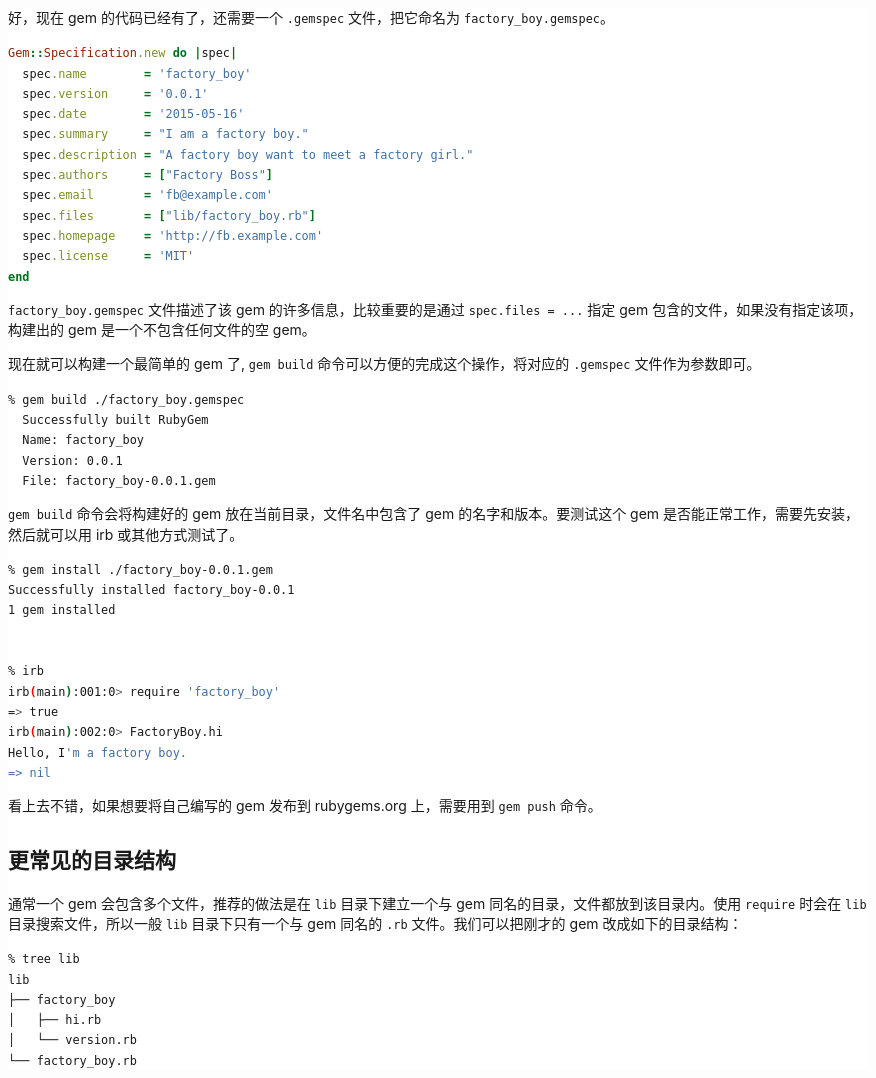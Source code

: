好，现在 gem 的代码已经有了，还需要一个 `.gemspec` 文件，把它命名为 `factory_boy.gemspec`。

``` ruby factory_boy.gemspec
Gem::Specification.new do |spec|
  spec.name        = 'factory_boy'
  spec.version     = '0.0.1'
  spec.date        = '2015-05-16'
  spec.summary     = "I am a factory boy."
  spec.description = "A factory boy want to meet a factory girl."
  spec.authors     = ["Factory Boss"]
  spec.email       = 'fb@example.com'
  spec.files       = ["lib/factory_boy.rb"]
  spec.homepage    = 'http://fb.example.com'
  spec.license     = 'MIT'
end
```

`factory_boy.gemspec` 文件描述了该 gem 的许多信息，比较重要的是通过 `spec.files = ...` 指定 gem 包含的文件，如果没有指定该项，构建出的 gem 是一个不包含任何文件的空 gem。

现在就可以构建一个最简单的 gem 了, `gem build` 命令可以方便的完成这个操作，将对应的 `.gemspec` 文件作为参数即可。

``` bash
% gem build ./factory_boy.gemspec
  Successfully built RubyGem
  Name: factory_boy
  Version: 0.0.1
  File: factory_boy-0.0.1.gem

```

`gem build` 命令会将构建好的 gem 放在当前目录，文件名中包含了 gem 的名字和版本。要测试这个 gem 是否能正常工作，需要先安装，然后就可以用 irb 或其他方式测试了。

``` bash
% gem install ./factory_boy-0.0.1.gem
Successfully installed factory_boy-0.0.1
1 gem installed


% irb
irb(main):001:0> require 'factory_boy'
=> true
irb(main):002:0> FactoryBoy.hi
Hello, I'm a factory boy.
=> nil
```

看上去不错，如果想要将自己编写的 gem 发布到 rubygems.org 上，需要用到 `gem push` 命令。

## 更常见的目录结构

通常一个 gem 会包含多个文件，推荐的做法是在 `lib` 目录下建立一个与 gem 同名的目录，文件都放到该目录内。使用 `require` 时会在 `lib` 目录搜索文件，所以一般 `lib` 目录下只有一个与 gem 同名的 `.rb` 文件。我们可以把刚才的 gem 改成如下的目录结构：

``` bash
% tree lib
lib
├── factory_boy
│   ├── hi.rb
│   └── version.rb
└── factory_boy.rb
```


[make_your_own_gem]: http://guides.rubygems.org/make-your-own-gem/
[bundler_moves_bins_to_exe]: http://bundler.io/blog/2015/03/20/moving-bins-to-exe.html